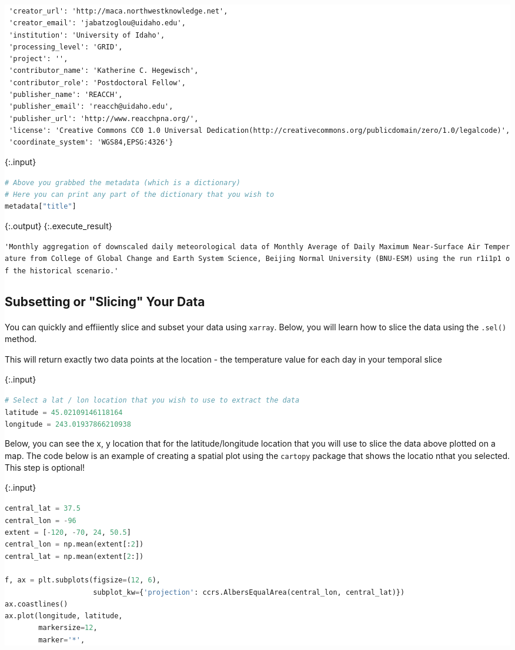      'creator_url': 'http://maca.northwestknowledge.net',
     'creator_email': 'jabatzoglou@uidaho.edu',
     'institution': 'University of Idaho',
     'processing_level': 'GRID',
     'project': '',
     'contributor_name': 'Katherine C. Hegewisch',
     'contributor_role': 'Postdoctoral Fellow',
     'publisher_name': 'REACCH',
     'publisher_email': 'reacch@uidaho.edu',
     'publisher_url': 'http://www.reacchpna.org/',
     'license': 'Creative Commons CC0 1.0 Universal Dedication(http://creativecommons.org/publicdomain/zero/1.0/legalcode)',
     'coordinate_system': 'WGS84,EPSG:4326'}





{:.input}
```python
# Above you grabbed the metadata (which is a dictionary)
# Here you can print any part of the dictionary that you wish to
metadata["title"]
```

{:.output}
{:.execute_result}



    'Monthly aggregation of downscaled daily meteorological data of Monthly Average of Daily Maximum Near-Surface Air Temperature from College of Global Change and Earth System Science, Beijing Normal University (BNU-ESM) using the run r1i1p1 of the historical scenario.'





## Subsetting or "Slicing" Your Data
 
You can quickly and effiiently slice and subset your data using 
`xarray`. Below, you will learn how to slice the data using the `.sel()` method.

This will return exactly two data points at the location - the temperature 
value for each day in your temporal slice

{:.input}
```python
# Select a lat / lon location that you wish to use to extract the data
latitude = 45.02109146118164
longitude = 243.01937866210938
```

Below, you can see the x, y location that for the latitude/longitude
location that you will use to slice the data above plotted on a map. 
The code below is an example of creating a spatial plot using
the `cartopy` package that shows the locatio nthat you selected. This step is optional!

{:.input}
```python
central_lat = 37.5
central_lon = -96
extent = [-120, -70, 24, 50.5]
central_lon = np.mean(extent[:2])
central_lat = np.mean(extent[2:])

f, ax = plt.subplots(figsize=(12, 6),
                     subplot_kw={'projection': ccrs.AlbersEqualArea(central_lon, central_lat)})
ax.coastlines()
ax.plot(longitude, latitude,
        markersize=12,
        marker='*',
```